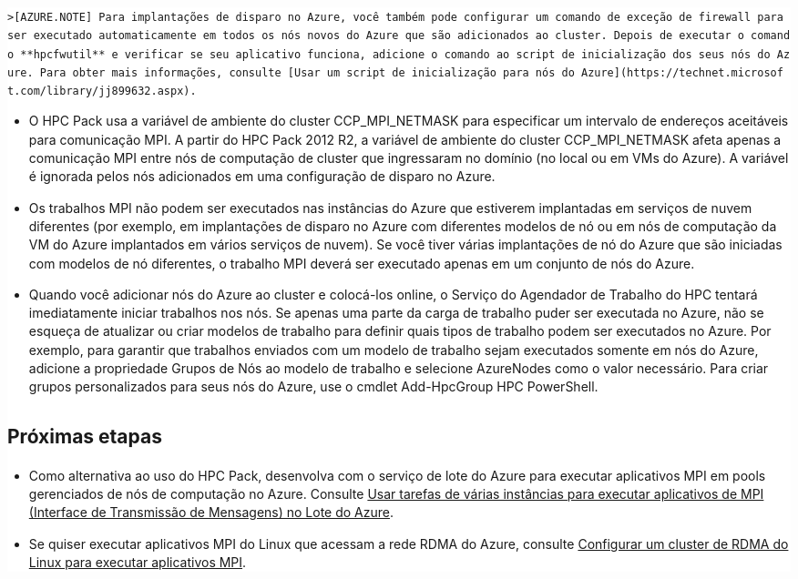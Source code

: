     >[AZURE.NOTE] Para implantações de disparo no Azure, você também pode configurar um comando de exceção de firewall para ser executado automaticamente em todos os nós novos do Azure que são adicionados ao cluster. Depois de executar o comando **hpcfwutil** e verificar se seu aplicativo funciona, adicione o comando ao script de inicialização dos seus nós do Azure. Para obter mais informações, consulte [Usar um script de inicialização para nós do Azure](https://technet.microsoft.com/library/jj899632.aspx).



* O HPC Pack usa a variável de ambiente do cluster CCP\_MPI\_NETMASK para especificar um intervalo de endereços aceitáveis para comunicação MPI. A partir do HPC Pack 2012 R2, a variável de ambiente do cluster CCP\_MPI\_NETMASK afeta apenas a comunicação MPI entre nós de computação de cluster que ingressaram no domínio (no local ou em VMs do Azure). A variável é ignorada pelos nós adicionados em uma configuração de disparo no Azure.


* Os trabalhos MPI não podem ser executados nas instâncias do Azure que estiverem implantadas em serviços de nuvem diferentes (por exemplo, em implantações de disparo no Azure com diferentes modelos de nó ou em nós de computação da VM do Azure implantados em vários serviços de nuvem). Se você tiver várias implantações de nó do Azure que são iniciadas com modelos de nó diferentes, o trabalho MPI deverá ser executado apenas em um conjunto de nós do Azure.


* Quando você adicionar nós do Azure ao cluster e colocá-los online, o Serviço do Agendador de Trabalho do HPC tentará imediatamente iniciar trabalhos nos nós. Se apenas uma parte da carga de trabalho puder ser executada no Azure, não se esqueça de atualizar ou criar modelos de trabalho para definir quais tipos de trabalho podem ser executados no Azure. Por exemplo, para garantir que trabalhos enviados com um modelo de trabalho sejam executados somente em nós do Azure, adicione a propriedade Grupos de Nós ao modelo de trabalho e selecione AzureNodes como o valor necessário. Para criar grupos personalizados para seus nós do Azure, use o cmdlet Add-HpcGroup HPC PowerShell.


## Próximas etapas

* Como alternativa ao uso do HPC Pack, desenvolva com o serviço de lote do Azure para executar aplicativos MPI em pools gerenciados de nós de computação no Azure. Consulte [Usar tarefas de várias instâncias para executar aplicativos de MPI (Interface de Transmissão de Mensagens) no Lote do Azure](../batch/batch-mpi.md).

* Se quiser executar aplicativos MPI do Linux que acessam a rede RDMA do Azure, consulte [Configurar um cluster de RDMA do Linux para executar aplicativos MPI](virtual-machines-linux-classic-rdma-cluster.md).


[burst]: ./media/virtual-machines-windows-classic-hpcpack-rdma-cluster/burst.png
[iaas]: ./media/virtual-machines-windows-classic-hpcpack-rdma-cluster/iaas.png
[pingpong1]: ./media/virtual-machines-windows-classic-hpcpack-rdma-cluster/pingpong1.png
[pingpong2]: ./media/virtual-machines-windows-classic-hpcpack-rdma-cluster/pingpong2.png

